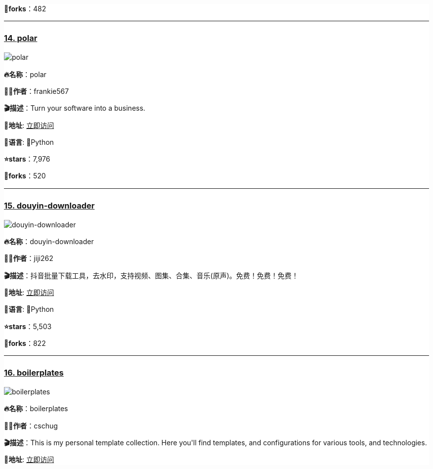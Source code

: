 **📍forks**：482 

--- 

### [14. polar](https://github.com//polarsource/polar) 

![polar](https://s0.wp.com/mshots/v1/https://github.com//polarsource/polar?w=600&h=450) 

**🔥名称**：polar 

**🧑‍💻作者**：frankie567 

**🎬描述**：Turn your software into a business. 

**🔗地址**: [立即访问](https://github.com//polarsource/polar) 

**👀语言**: 🔺Python 

**⭐stars**：7,976 

**📍forks**：520 

--- 

### [15. douyin-downloader](https://github.com//jiji262/douyin-downloader) 

![douyin-downloader](https://s0.wp.com/mshots/v1/https://github.com//jiji262/douyin-downloader?w=600&h=450) 

**🔥名称**：douyin-downloader 

**🧑‍💻作者**：jiji262 

**🎬描述**：抖音批量下载工具，去水印，支持视频、图集、合集、音乐(原声)。免费！免费！免费！ 

**🔗地址**: [立即访问](https://github.com//jiji262/douyin-downloader) 

**👀语言**: 🔺Python 

**⭐stars**：5,503 

**📍forks**：822 

--- 

### [16. boilerplates](https://github.com//ChristianLempa/boilerplates) 

![boilerplates](https://s0.wp.com/mshots/v1/https://github.com//ChristianLempa/boilerplates?w=600&h=450) 

**🔥名称**：boilerplates 

**🧑‍💻作者**：cschug 

**🎬描述**：This is my personal template collection. Here you'll find templates, and configurations for various tools, and technologies. 

**🔗地址**: [立即访问](https://github.com//ChristianLempa/boilerplates) 
